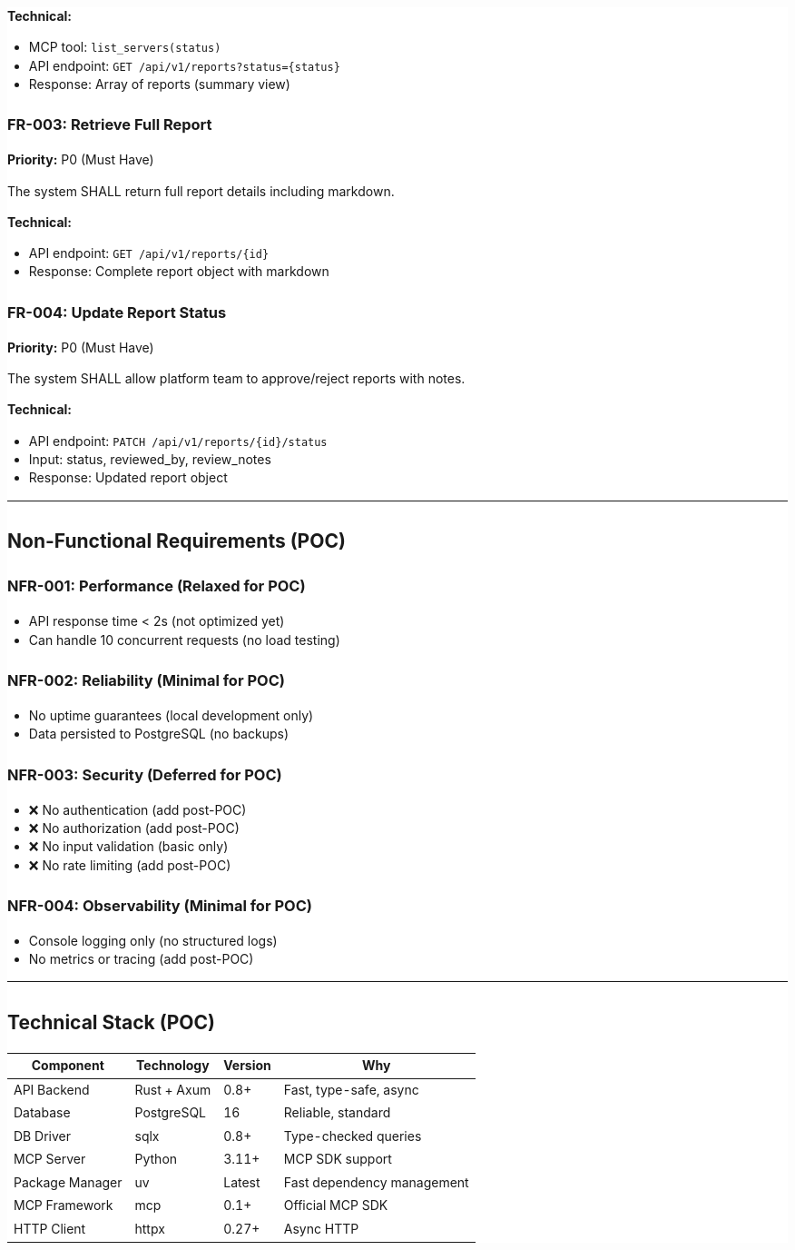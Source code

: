 **Technical:**
- MCP tool: `list_servers(status)`
- API endpoint: `GET /api/v1/reports?status={status}`
- Response: Array of reports (summary view)

### FR-003: Retrieve Full Report
**Priority:** P0 (Must Have)

The system SHALL return full report details including markdown.

**Technical:**
- API endpoint: `GET /api/v1/reports/{id}`
- Response: Complete report object with markdown

### FR-004: Update Report Status
**Priority:** P0 (Must Have)

The system SHALL allow platform team to approve/reject reports with notes.

**Technical:**
- API endpoint: `PATCH /api/v1/reports/{id}/status`
- Input: status, reviewed_by, review_notes
- Response: Updated report object

---

## Non-Functional Requirements (POC)

### NFR-001: Performance (Relaxed for POC)
- API response time < 2s (not optimized yet)
- Can handle 10 concurrent requests (no load testing)

### NFR-002: Reliability (Minimal for POC)
- No uptime guarantees (local development only)
- Data persisted to PostgreSQL (no backups)

### NFR-003: Security (Deferred for POC)
- ❌ No authentication (add post-POC)
- ❌ No authorization (add post-POC)
- ❌ No input validation (basic only)
- ❌ No rate limiting (add post-POC)

### NFR-004: Observability (Minimal for POC)
- Console logging only (no structured logs)
- No metrics or tracing (add post-POC)

---

## Technical Stack (POC)

| Component | Technology | Version | Why |
|-----------|-----------|---------|-----|
| API Backend | Rust + Axum | 0.8+ | Fast, type-safe, async |
| Database | PostgreSQL | 16 | Reliable, standard |
| DB Driver | sqlx | 0.8+ | Type-checked queries |
| MCP Server | Python | 3.11+ | MCP SDK support |
| Package Manager | uv | Latest | Fast dependency management |
| MCP Framework | mcp | 0.1+ | Official MCP SDK |
| HTTP Client | httpx | 0.27+ | Async HTTP |